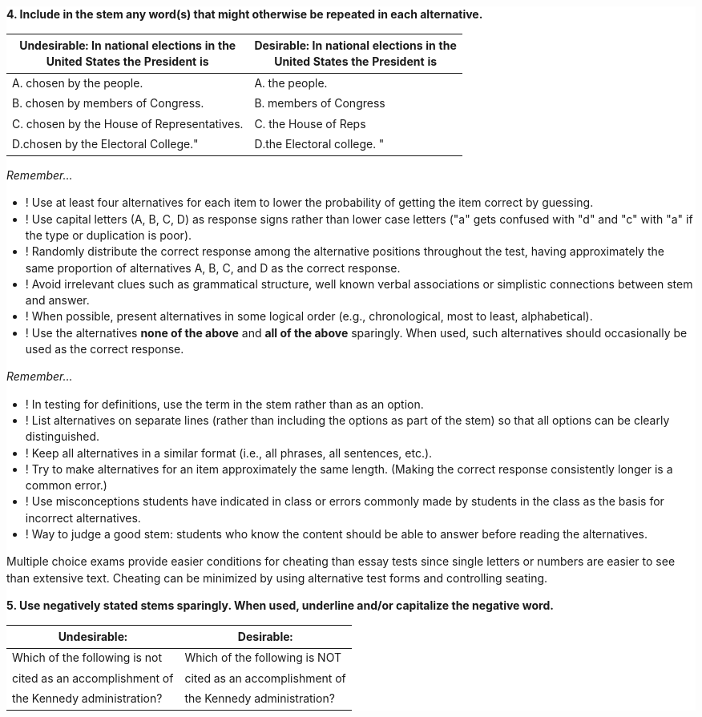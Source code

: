 
 **4. Include in the stem any word(s) that might otherwise be repeated in each alternative.**

| Undesirable: In national elections in the<br>United States the President is | Desirable: In national elections in the<br>United States the President is
|-----------------------------------------------------------------------------|---------------------------------------------------------------------------|  
| A. chosen by the people.                                                    | A. the people.                                                            |
| B. chosen by members of Congress.                                           | B. members of Congress                                                    |
| C. chosen by the House of Representatives.                                  | C. the House of Reps                                                      |
| D.chosen by the Electoral College."                                         | D.the Electoral college. "                                                |


 *Remember…*

- ! Use at least four alternatives for each item to lower the probability of getting the item correct by guessing.
- ! Use capital letters (A, B, C, D) as response signs rather than lower case letters ("a" gets confused with "d" and "c" with "a" if the type or duplication is poor).
- ! Randomly distribute the correct response among the alternative positions throughout the test, having approximately the same proportion of alternatives A, B, C, and D as the correct response.
- ! Avoid irrelevant clues such as grammatical structure, well known verbal associations or simplistic connections between stem and answer.
- ! When possible, present alternatives in some logical order (e.g., chronological, most to least, alphabetical).
- ! Use the alternatives **none of the above** and **all of the above** sparingly. When used, such alternatives should occasionally be used as the correct response.

 *Remember…*

- ! In testing for definitions, use the term in the stem rather than as an option.
- ! List alternatives on separate lines (rather than including the options as part of the stem) so that all options can be clearly distinguished.
- ! Keep all alternatives in a similar format (i.e., all phrases, all sentences, etc.).
- ! Try to make alternatives for an item approximately the same length. (Making the correct response consistently longer is a common error.)
- ! Use misconceptions students have indicated in class or errors commonly made by students in the class as the basis for incorrect alternatives.
- ! Way to judge a good stem: students who know the content should be able to answer before reading the alternatives.

Multiple choice exams provide easier conditions for cheating than essay tests since single letters or numbers are easier to see than extensive text. Cheating can be minimized by using alternative test forms and controlling seating.

 **5. Use negatively stated stems sparingly. When used, underline and/or capitalize the negative word.**

| Undesirable:                  | Desirable:                    |
|-------------------------------|-------------------------------|
| Which of the following is not | Which of the following is NOT |
| cited as an accomplishment of | cited as an accomplishment of |
| the Kennedy administration?   | the Kennedy administration?   |
